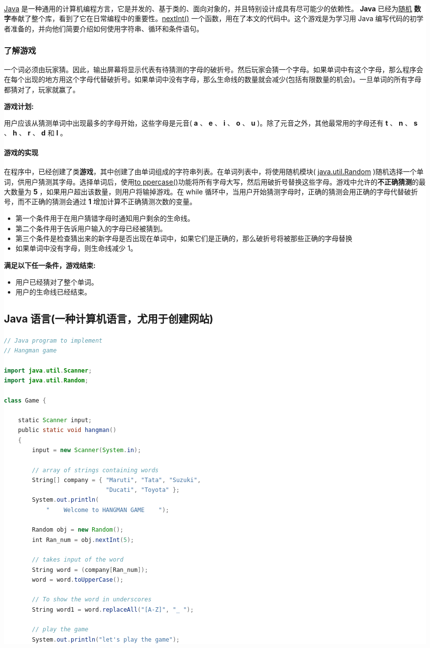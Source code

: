 [Java](https://www.geeksforgeeks.org/java/) 是一种通用的计算机编程方言，它是并发的、基于类的、面向对象的，并且特别设计成具有尽可能少的依赖性。 **Java** 已经为[随机](https://www.geeksforgeeks.org/java-util-random-class-java/) **数字**奉献了整个库，看到了它在日常编程中的重要性。[nextInt()](https://www.geeksforgeeks.org/java-util-random-nextint-java/) 一个函数，用在了本文的代码中。这个游戏是为学习用 Java 编写代码的初学者准备的，并向他们简要介绍如何使用字符串、循环和条件语句。

### 了解游戏

一个词必须由玩家猜。因此，输出屏幕将显示代表有待猜测的字母的破折号。然后玩家会猜一个字母。如果单词中有这个字母，那么程序会在每个出现的地方用这个字母代替破折号。如果单词中没有字母，那么生命线的数量就会减少(包括有限数量的机会)。一旦单词的所有字母都猜对了，玩家就赢了。

**游戏计划:**

用户应该从猜测单词中出现最多的字母开始，这些字母是元音( **a** 、 **e** 、 **i** 、 **o** 、 **u** )。除了元音之外，其他最常用的字母还有 **t** 、 **n** 、 **s** 、 **h** 、 **r** 、 **d** 和 **l** 。

#### 游戏的实现

在程序中，已经创建了类**游戏**，其中创建了由单词组成的字符串列表。在单词列表中，将使用随机模块( [java.util.Random](https://www.geeksforgeeks.org/java-util-random-class-java/) )随机选择一个单词，供用户猜测其字母。选择单词后，使用[to ppercase()](https://www.geeksforgeeks.org/java-touppercase-examples/)功能将所有字母大写，然后用破折号替换这些字母。游戏中允许的**不正确猜测**的最大数量为 **5** ，如果用户超出该数量，则用户将输掉游戏。在 while 循环中，当用户开始猜测字母时，正确的猜测会用正确的字母代替破折号，而不正确的猜测会通过 **1** 增加计算不正确猜测次数的变量。

*   第一个条件用于在用户猜错字母时通知用户剩余的生命线。
*   第二个条件用于告诉用户输入的字母已经被猜到。
*   第三个条件是检查猜出来的新字母是否出现在单词中，如果它们是正确的，那么破折号将被那些正确的字母替换
*   如果单词中没有字母，则生命线减少 1。

**满足以下任一条件，游戏结束:**

*   用户已经猜对了整个单词。
*   用户的生命线已经结束。

## Java 语言(一种计算机语言，尤用于创建网站)

```java
// Java program to implement
// Hangman game

import java.util.Scanner;
import java.util.Random;

class Game {

    static Scanner input;
    public static void hangman()
    {
        input = new Scanner(System.in);

        // array of strings containing words
        String[] company = { "Maruti", "Tata", "Suzuki",
                             "Ducati", "Toyota" };
        System.out.println(
            "    Welcome to HANGMAN GAME    ");

        Random obj = new Random();
        int Ran_num = obj.nextInt(5);

        // takes input of the word
        String word = (company[Ran_num]);
        word = word.toUpperCase();

        // To show the word in underscores
        String word1 = word.replaceAll("[A-Z]", "_ ");

        // play the game
        System.out.println("let's play the game");
```